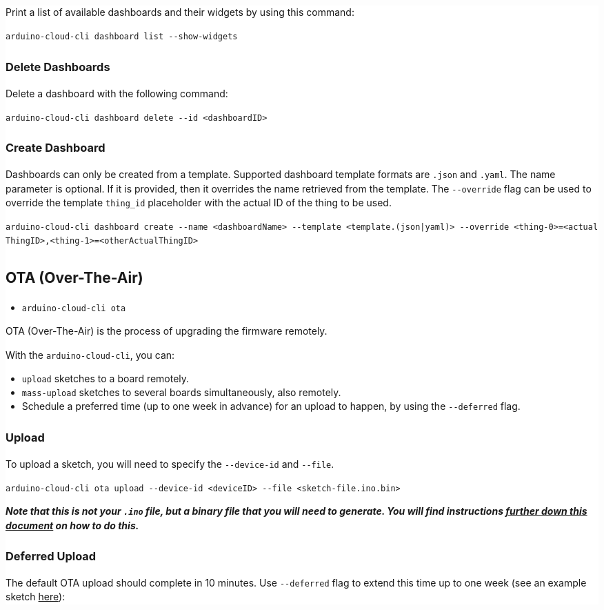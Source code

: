 Print a list of available dashboards and their widgets by using this command:

```
arduino-cloud-cli dashboard list --show-widgets
```

### Delete Dashboards

Delete a dashboard with the following command:

```
arduino-cloud-cli dashboard delete --id <dashboardID>
```

### Create Dashboard

Dashboards can only be created from a template. Supported dashboard template formats are `.json` and `.yaml`. The name parameter is optional. If it is provided, then it overrides the name retrieved from the template. The `--override` flag can be used to override the template `thing_id` placeholder with the actual ID of the thing to be used.

```
arduino-cloud-cli dashboard create --name <dashboardName> --template <template.(json|yaml)> --override <thing-0>=<actualThingID>,<thing-1>=<otherActualThingID>
```

## OTA (Over-The-Air)

- `arduino-cloud-cli ota`

OTA (Over-The-Air) is the process of upgrading the firmware remotely.

With the `arduino-cloud-cli`, you can:

- `upload` sketches to a board remotely. 
- `mass-upload` sketches to several boards simultaneously, also remotely.
- Schedule a preferred time (up to one week in advance) for an upload to happen, by using the `--deferred` flag.

### Upload

To upload a sketch, you will need to specify the `--device-id` and `--file`.  

```
arduino-cloud-cli ota upload --device-id <deviceID> --file <sketch-file.ino.bin>
```

***Note that this is not your `.ino` file, but a binary file that you will need to generate. You will find instructions [further down this document](#compile-sketches-bin) on how to do this.***

### Deferred Upload

The default OTA upload should complete in 10 minutes. Use `--deferred` flag to extend this time up to one week (see an example sketch [here](https://github.com/arduino-libraries/ArduinoIoTCloud/blob/ab0af75a5666f875929029ac6df59e04789269c5/examples/ArduinoIoTCloud-DeferredOTA/ArduinoIoTCloud-DeferredOTA.ino)):
